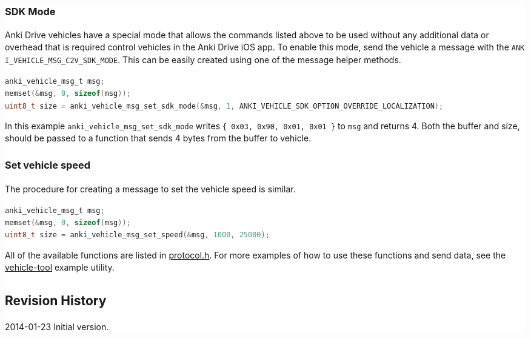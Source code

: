 
### SDK Mode

Anki Drive vehicles have a special mode that allows the commands listed above to be used without any additional data or overhead that is required control vehicles in the Anki Drive iOS app.  To enable this mode, send the vehicle a message with the `ANKI_VEHICLE_MSG_C2V_SDK_MODE`. This can be easily created using one of the message helper methods.

~~~c
anki_vehicle_msg_t msg;
memset(&msg, 0, sizeof(msg));
uint8_t size = anki_vehicle_msg_set_sdk_mode(&msg, 1, ANKI_VEHICLE_SDK_OPTION_OVERRIDE_LOCALIZATION);
~~~

In this example `anki_vehicle_msg_set_sdk_mode` writes `{ 0x03, 0x90, 0x01, 0x01 }` to `msg` and returns 4.
Both the buffer and size, should be passed to a function that sends 4 bytes from the buffer to vehicle.


### Set vehicle speed

The procedure for creating a message to set the vehicle speed is similar.

~~~c
anki_vehicle_msg_t msg;
memset(&msg, 0, sizeof(msg));
uint8_t size = anki_vehicle_msg_set_speed(&msg, 1000, 25000);
~~~

All of the available functions are listed in [protocol.h][protocol_h].
For more examples of how to use these functions and send data, see the [vehicle-tool][vehicle-tool-cmd] example utility.

[protocol_h]: https://github.com/anki/drive-sdk/blob/master/include/ankidrive/protocol.h
[vehicle-tool-cmd]: https://github.com/anki/drive-sdk/blob/master/examples/vehicle-tool/vehicle_cmd.c#L471


Revision History
----------------

2014-01-23  Initial version.


[bt-core-4]: https://www.bluetooth.org/docman/handlers/downloaddoc.ashx?doc_id=229737
[CoreBluetooth]: https://developer.apple.com/library/ios/documentation/NetworkingInternetWeb/Conceptual/CoreBluetooth_concepts/AboutCoreBluetooth/Introduction.html
[AndroidBluetooth]: http://developer.android.com/guide/topics/connectivity/bluetooth-le.html
[sdk-parsing]: https://github.com/anki/drive-sdk/blob/master/include/ankidrive/advertisement.h
[gatt-spec]: https://www.bluetooth.org/en-us/specification/assigned-numbers/generic-access-profile
[cb-set-notify]: https://developer.apple.com/library/ios/documentation/CoreBluetooth/Reference/CBPeripheral_Class/translated_content/CBPeripheral.html#//apple_ref/occ/instm/CBPeripheral/setNotifyValue:forCharacteristic:
[vehicle-tool-notify]: https://github.com/anki/drive-sdk/blob/master/examples/vehicle-tool/vehicle_cmd.c#L241
[BlueZ]: http://www.bluez.org/
[vehicle-gatt-profile]: https://github.com/anki/drive-sdk/blob/master/include/ankidrive/vehicle_gatt_profile.h  